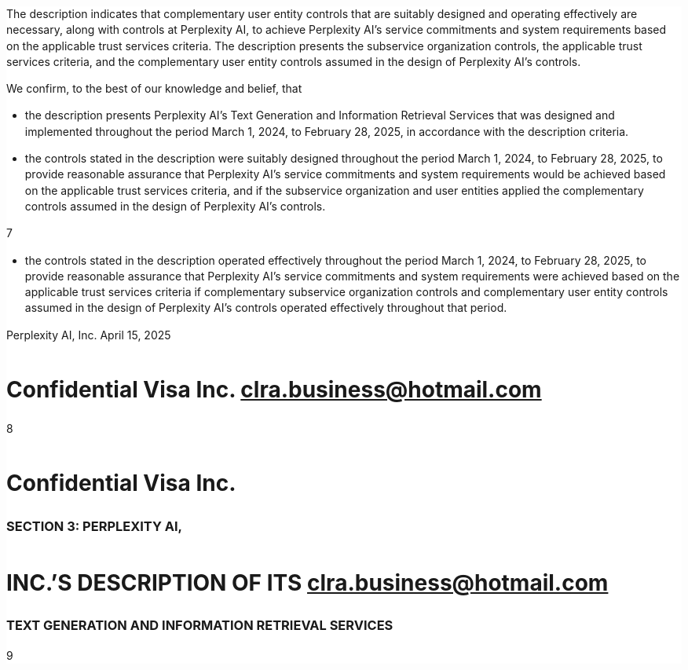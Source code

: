 

The description indicates that complementary user entity controls that are suitably designed and
operating effectively are necessary, along with controls at Perplexity AI, to achieve Perplexity AI’s
service commitments and system requirements based on the applicable trust services criteria.
The description presents the subservice organization controls, the applicable trust services
criteria, and the complementary user entity controls assumed in the design of Perplexity AI’s
controls.


We confirm, to the best of our knowledge and belief, that

  - the description presents Perplexity AI’s Text Generation and Information Retrieval
Services that was designed and implemented throughout the period March 1, 2024, to
February 28, 2025, in accordance with the description criteria.


  - the controls stated in the description were suitably designed throughout the period
March 1, 2024, to February 28, 2025, to provide reasonable assurance that Perplexity AI’s
service commitments and system requirements would be achieved based on the
applicable trust services criteria, and if the subservice organization and user entities
applied the complementary controls assumed in the design of Perplexity AI’s controls.


7


  - the controls stated in the description operated effectively throughout the period
March 1, 2024, to February 28, 2025, to provide reasonable assurance that Perplexity AI’s
service commitments and system requirements were achieved based on the applicable
trust services criteria if complementary subservice organization controls and
complementary user entity controls assumed in the design of Perplexity AI’s controls
operated effectively throughout that period.


Perplexity AI, Inc.
April 15, 2025

# Confidential Visa Inc. clra.business@hotmail.com


8


# Confidential Visa Inc.
### **SECTION 3: PERPLEXITY AI,**
# INC.’S DESCRIPTION OF ITS  clra.business@hotmail.com
### **TEXT GENERATION AND** **INFORMATION RETRIEVAL** **SERVICES**

9

